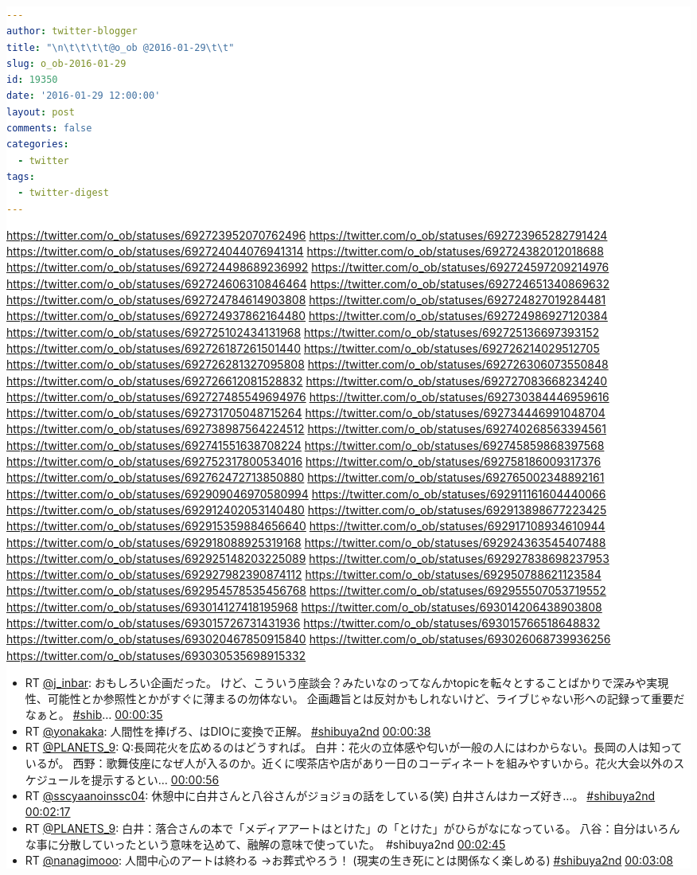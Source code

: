 ```yaml
---
author: twitter-blogger
title: "\n\t\t\t\t@o_ob @2016-01-29\t\t"
slug: o_ob-2016-01-29
id: 19350
date: '2016-01-29 12:00:00'
layout: post
comments: false
categories:
  - twitter
tags:
  - twitter-digest
---
```


https://twitter.com/o_ob/statuses/692723952070762496 https://twitter.com/o_ob/statuses/692723965282791424 https://twitter.com/o_ob/statuses/692724044076941314 https://twitter.com/o_ob/statuses/692724382012018688 https://twitter.com/o_ob/statuses/692724498689236992 https://twitter.com/o_ob/statuses/692724597209214976 https://twitter.com/o_ob/statuses/692724606310846464 https://twitter.com/o_ob/statuses/692724651340869632 https://twitter.com/o_ob/statuses/692724784614903808 https://twitter.com/o_ob/statuses/692724827019284481 https://twitter.com/o_ob/statuses/692724937862164480 https://twitter.com/o_ob/statuses/692724986927120384 https://twitter.com/o_ob/statuses/692725102434131968 https://twitter.com/o_ob/statuses/692725136697393152 https://twitter.com/o_ob/statuses/692726187261501440 https://twitter.com/o_ob/statuses/692726214029512705 https://twitter.com/o_ob/statuses/692726281327095808 https://twitter.com/o_ob/statuses/692726306073550848 https://twitter.com/o_ob/statuses/692726612081528832 https://twitter.com/o_ob/statuses/692727083668234240 https://twitter.com/o_ob/statuses/692727485549694976 https://twitter.com/o_ob/statuses/692730384446959616 https://twitter.com/o_ob/statuses/692731705048715264 https://twitter.com/o_ob/statuses/692734446991048704 https://twitter.com/o_ob/statuses/692738987564224512 https://twitter.com/o_ob/statuses/692740268563394561 https://twitter.com/o_ob/statuses/692741551638708224 https://twitter.com/o_ob/statuses/692745859868397568 https://twitter.com/o_ob/statuses/692752317800534016 https://twitter.com/o_ob/statuses/692758186009317376 https://twitter.com/o_ob/statuses/692762472713850880 https://twitter.com/o_ob/statuses/692765002348892161 https://twitter.com/o_ob/statuses/692909046970580994 https://twitter.com/o_ob/statuses/692911161604440066 https://twitter.com/o_ob/statuses/692912402053140480 https://twitter.com/o_ob/statuses/692913898677223425 https://twitter.com/o_ob/statuses/692915359884656640 https://twitter.com/o_ob/statuses/692917108934610944 https://twitter.com/o_ob/statuses/692918088925319168 https://twitter.com/o_ob/statuses/692924363545407488 https://twitter.com/o_ob/statuses/692925148203225089 https://twitter.com/o_ob/statuses/692927838698237953 https://twitter.com/o_ob/statuses/692927982390874112 https://twitter.com/o_ob/statuses/692950788621123584 https://twitter.com/o_ob/statuses/692954578535456768 https://twitter.com/o_ob/statuses/692955507053719552 https://twitter.com/o_ob/statuses/693014127418195968 https://twitter.com/o_ob/statuses/693014206438903808 https://twitter.com/o_ob/statuses/693015726731431936 https://twitter.com/o_ob/statuses/693015766518648832 https://twitter.com/o_ob/statuses/693020467850915840 https://twitter.com/o_ob/statuses/693026068739936256 https://twitter.com/o_ob/statuses/693030535698915332  

*   RT [@j_inbar](https://twitter.com/j_inbar): おもしろい企画だった。 けど、こういう座談会？みたいなのってなんかtopicを転々とすることばかりで深みや実現性、可能性とか参照性とかがすぐに薄まるの勿体ない。 企画趣旨とは反対かもしれないけど、ライブじゃない形への記録って重要だなぁと。 [#shib](https://twitter.com/search?q=%23shib&src=hash)… [00:00:35](https://twitter.com/o_ob/statuses/692723952070762496)
*   RT [@yonakaka](https://twitter.com/yonakaka): 人間性を捧げろ、はDIOに変換で正解。 [#shibuya2nd](https://twitter.com/search?q=%23shibuya2nd&src=hash) [00:00:38](https://twitter.com/o_ob/statuses/692723965282791424)
*   RT [@PLANETS_9](https://twitter.com/PLANETS_9): Q:長岡花火を広めるのはどうすれば。 白井：花火の立体感や匂いが一般の人にはわからない。長岡の人は知っているが。 西野：歌舞伎座になぜ人が入るのか。近くに喫茶店や店があり一日のコーディネートを組みやすいから。花火大会以外のスケジュールを提示するとい… [00:00:56](https://twitter.com/o_ob/statuses/692724044076941314)
*   RT [@sscyaanoinssc04](https://twitter.com/sscyaanoinssc04): 休憩中に白井さんと八谷さんがジョジョの話をしている(笑) 白井さんはカーズ好き…。 [#shibuya2nd](https://twitter.com/search?q=%23shibuya2nd&src=hash) [00:02:17](https://twitter.com/o_ob/statuses/692724382012018688)
*   RT [@PLANETS_9](https://twitter.com/PLANETS_9): 白井：落合さんの本で「メディアアートはとけた」の「とけた」がひらがなになっている。 八谷：自分はいろんな事に分散していったという意味を込めて、融解の意味で使っていた。　#shibuya2nd [00:02:45](https://twitter.com/o_ob/statuses/692724498689236992)
*   RT [@nanagimooo](https://twitter.com/nanagimooo): 人間中心のアートは終わる →お葬式やろう！ (現実の生き死にとは関係なく楽しめる) [#shibuya2nd](https://twitter.com/search?q=%23shibuya2nd&src=hash) [00:03:08](https://twitter.com/o_ob/statuses/692724597209214976)